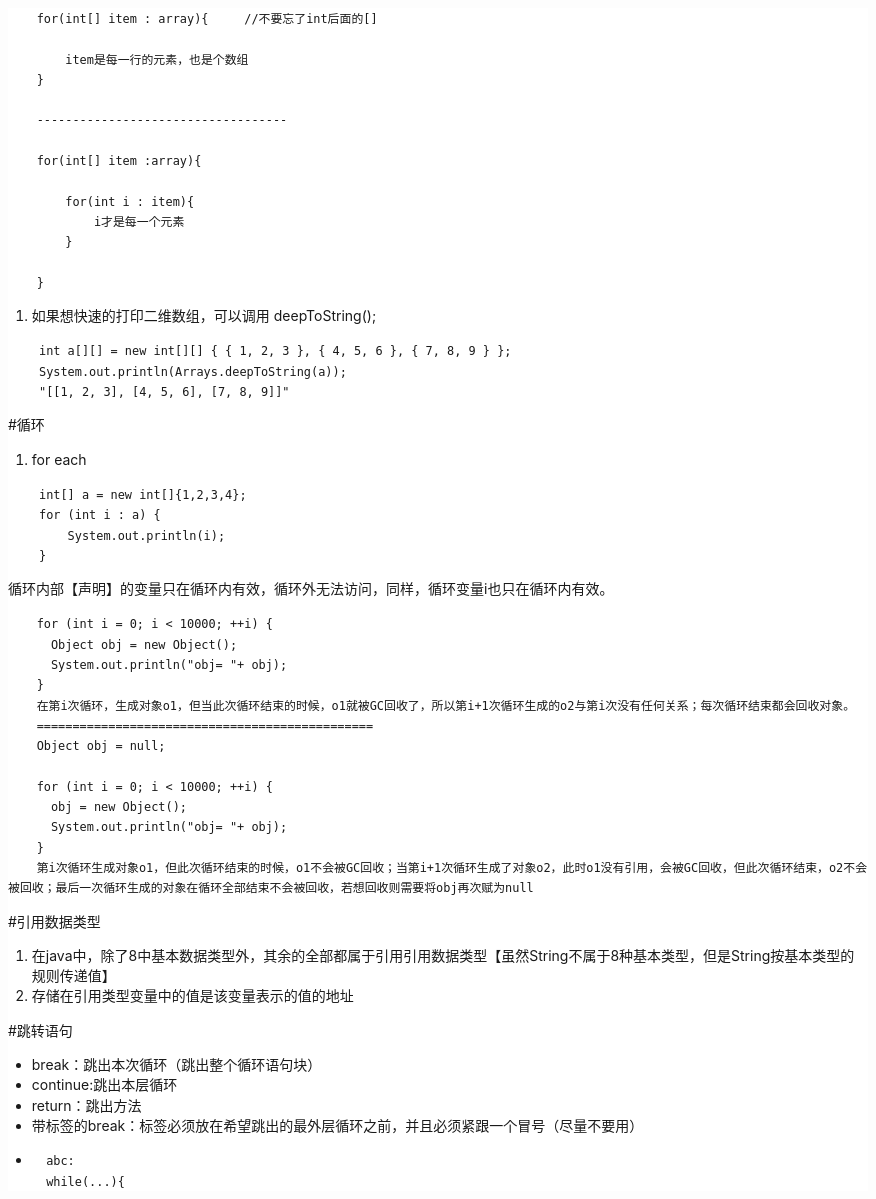 		for(int[] item : array){     //不要忘了int后面的[]
	
			item是每一行的元素，也是个数组  
		}

		-----------------------------------

		for(int[] item :array){
			
			for(int i : item){
				i才是每一个元素
			}

		}
1. 如果想快速的打印二维数组，可以调用 deepToString();

		int a[][] = new int[][] { { 1, 2, 3 }, { 4, 5, 6 }, { 7, 8, 9 } };
		System.out.println(Arrays.deepToString(a));
		"[[1, 2, 3], [4, 5, 6], [7, 8, 9]]"
	
	

#循环
1. for each

		int[] a = new int[]{1,2,3,4};
		for (int i : a) {
			System.out.println(i);
		}
循环内部【声明】的变量只在循环内有效，循环外无法访问，同样，循环变量i也只在循环内有效。
  
		for (int i = 0; i < 10000; ++i) {
		  Object obj = new Object();
		  System.out.println("obj= "+ obj);
		} 
		在第i次循环，生成对象o1，但当此次循环结束的时候，o1就被GC回收了，所以第i+1次循环生成的o2与第i次没有任何关系；每次循环结束都会回收对象。
		===============================================
		Object obj = null;

		for (int i = 0; i < 10000; ++i) {
		  obj = new Object();
		  System.out.println("obj= "+ obj);
		} 
		第i次循环生成对象o1，但此次循环结束的时候，o1不会被GC回收；当第i+1次循环生成了对象o2，此时o1没有引用，会被GC回收，但此次循环结束，o2不会被回收；最后一次循环生成的对象在循环全部结束不会被回收，若想回收则需要将obj再次赋为null

#引用数据类型


1. 在java中，除了8中基本数据类型外，其余的全部都属于引用引用数据类型【虽然String不属于8种基本类型，但是String按基本类型的规则传递值】
2. 存储在引用类型变量中的值是该变量表示的值的地址

#跳转语句
- break：跳出本次循环（跳出整个循环语句块）
- continue:跳出本层循环
- return：跳出方法
- 带标签的break：标签必须放在希望跳出的最外层循环之前，并且必须紧跟一个冒号（尽量不要用）
- 
		abc:
		while(...){
